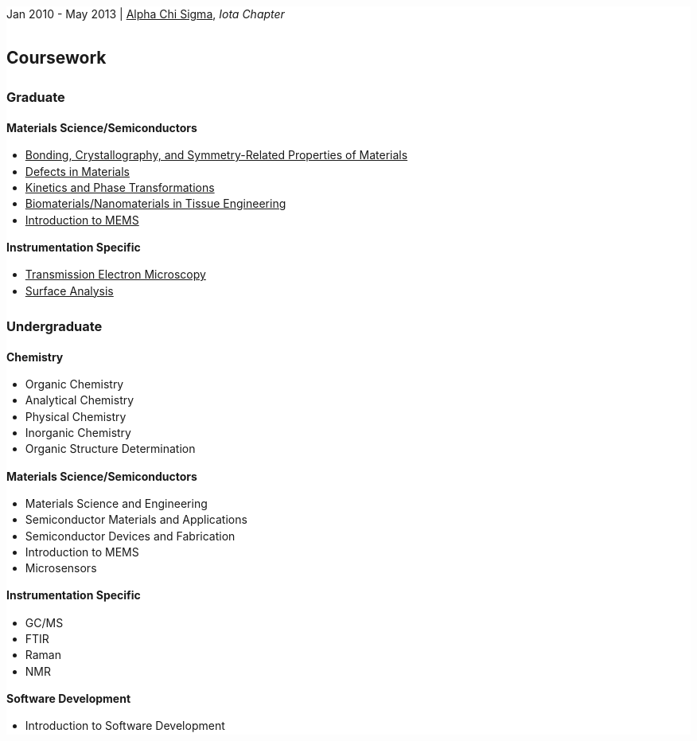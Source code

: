 Jan 2010 - May 2013 \| [Alpha Chi Sigma](https://www.alphachisigma.org/), *Iota Chapter*



## Coursework

### Graduate

**Materials Science/Semiconductors**

* [Bonding, Crystallography, and Symmetry-Related Properties of Materials](https://www.washington.edu/students/crscat/mse.html#mse510)
* [Defects in Materials](https://www.washington.edu/students/crscat/mse.html#mse541)
* [Kinetics and Phase Transformations](https://www.washington.edu/students/crscat/mse.html#mse525)
* [Biomaterials/Nanomaterials in Tissue Engineering](https://www.washington.edu/students/crscat/mse.html#mse582)
* [Introduction to MEMS](https://www.washington.edu/students/crscat/ee.html#ee504)

**Instrumentation Specific**

* [Transmission Electron Microscopy]( https://www.washington.edu/students/crscat/mse.html#mse512)
* [Surface Analysis](https://www.washington.edu/students/crscat/bioeng.html#bioen592)

### Undergraduate

**Chemistry**

* Organic Chemistry
* Analytical Chemistry
* Physical Chemistry
* Inorganic Chemistry
* Organic Structure Determination

**Materials Science/Semiconductors**

* Materials Science and Engineering
* Semiconductor Materials and Applications
* Semiconductor Devices and Fabrication
* Introduction to MEMS
* Microsensors

**Instrumentation Specific**

* GC/MS
* FTIR
* Raman
* NMR

**Software Development**

* Introduction to Software Development

